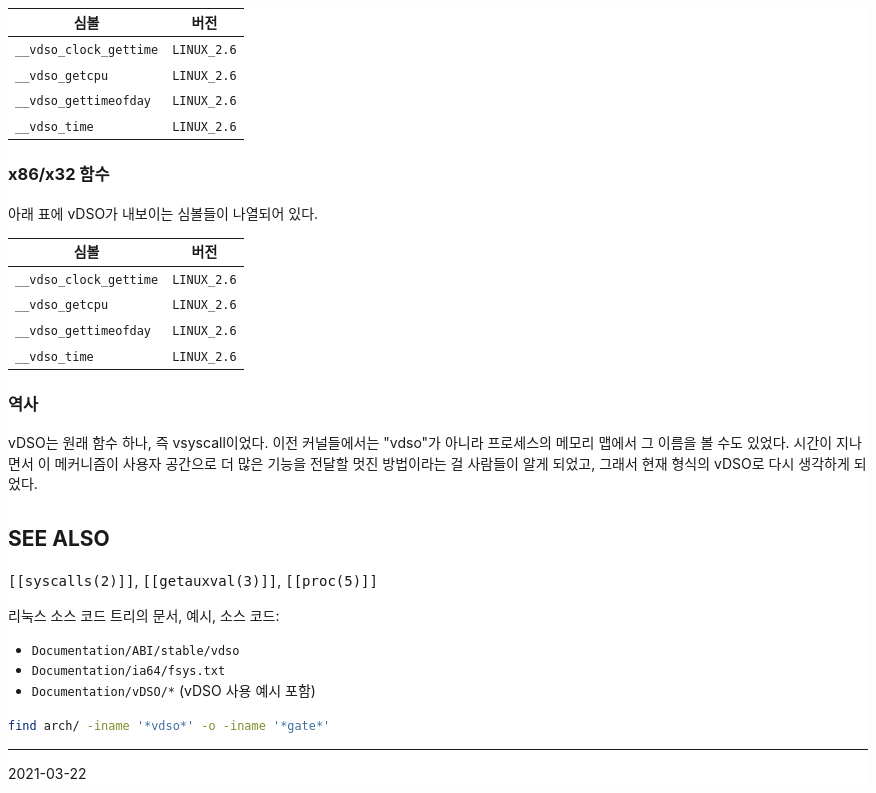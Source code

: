 | 심볼                   | 버전        |
| ---------------------- | ----------- |
| `__vdso_clock_gettime` | `LINUX_2.6` |
| `__vdso_getcpu`        | `LINUX_2.6` |
| `__vdso_gettimeofday`  | `LINUX_2.6` |
| `__vdso_time`          | `LINUX_2.6` |

### x86/x32 함수

아래 표에 vDSO가 내보이는 심볼들이 나열되어 있다.

| 심볼                   | 버전        |
| ---------------------- | ----------- |
| `__vdso_clock_gettime` | `LINUX_2.6` |
| `__vdso_getcpu`        | `LINUX_2.6` |
| `__vdso_gettimeofday`  | `LINUX_2.6` |
| `__vdso_time`          | `LINUX_2.6` |

### 역사

vDSO는 원래 함수 하나, 즉 vsyscall이었다. 이전 커널들에서는 "vdso"가 아니라 프로세스의 메모리 맵에서 그 이름을 볼 수도 있었다. 시간이 지나면서 이 메커니즘이 사용자 공간으로 더 많은 기능을 전달할 멋진 방법이라는 걸 사람들이 알게 되었고, 그래서 현재 형식의 vDSO로 다시 생각하게 되었다.

## SEE ALSO

<tt>[[syscalls(2)]]</tt>, <tt>[[getauxval(3)]]</tt>, <tt>[[proc(5)]]</tt>

리눅스 소스 코드 트리의 문서, 예시, 소스 코드:
* `Documentation/ABI/stable/vdso`
* `Documentation/ia64/fsys.txt`
* `Documentation/vDSO/*` (vDSO 사용 예시 포함)

```sh
find arch/ -iname '*vdso*' -o -iname '*gate*'
```

----

2021-03-22
